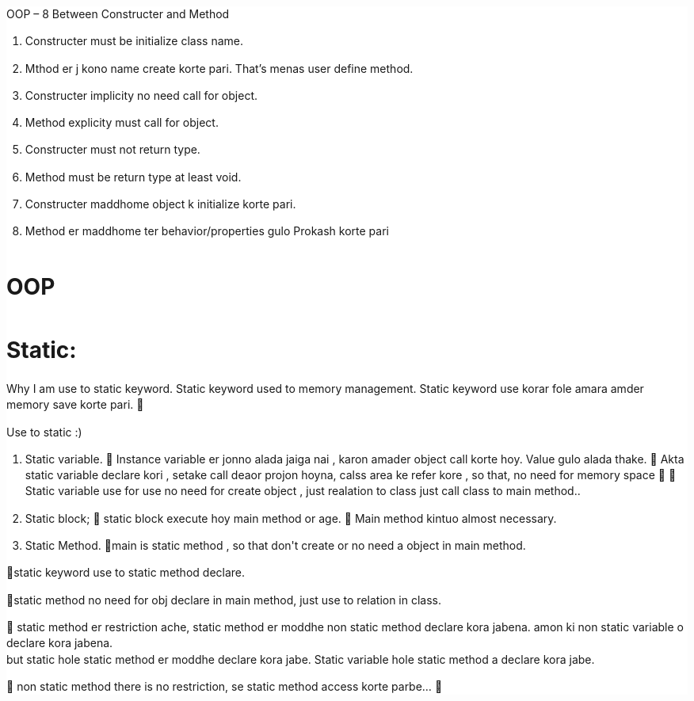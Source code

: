 OOP – 8
Between Constructer and Method

1.	Constructer must be initialize class name.
2.	Mthod er j kono name create korte pari.
That’s menas user define method.

3.	Constructer implicity no need call for object.
4.	Method explicity must call for object.
 


5.	Constructer must not return type.
6.	Method must be return type at least void.

7.	Constructer maddhome object k initialize korte pari.
8.	Method er maddhome ter behavior/properties gulo Prokash korte pari
 





# OOP 
# Static: 
Why I am use to static keyword.
Static keyword used to memory management. Static keyword use korar fole amara amder memory save korte pari. 

Use to static :)
1.	Static variable.
	Instance variable er jonno alada jaiga nai , karon amader object call korte hoy. Value gulo alada thake. 
	Akta static variable declare kori , setake call deaor projon hoyna, calss area ke refer kore , so that, no need for memory space 
	Static variable use for use no need for create object , just realation to class just call class to main method..
2.	Static block;
 static block execute hoy main method or age. 
 Main method kintuo almost necessary.


3.	Static Method.
main is static method , so that don't create or no need  a object in main method.

static keyword use to static method declare.

static method no need for obj declare in main method, just use to relation in class.

 static method er restriction ache,  static method er moddhe non static method declare kora jabena. amon ki non static variable o declare kora jabena.  
but static hole static method er moddhe declare kora jabe. Static variable hole static method a declare kora jabe.

 non static method there is no  restriction, se static method access korte parbe… 

